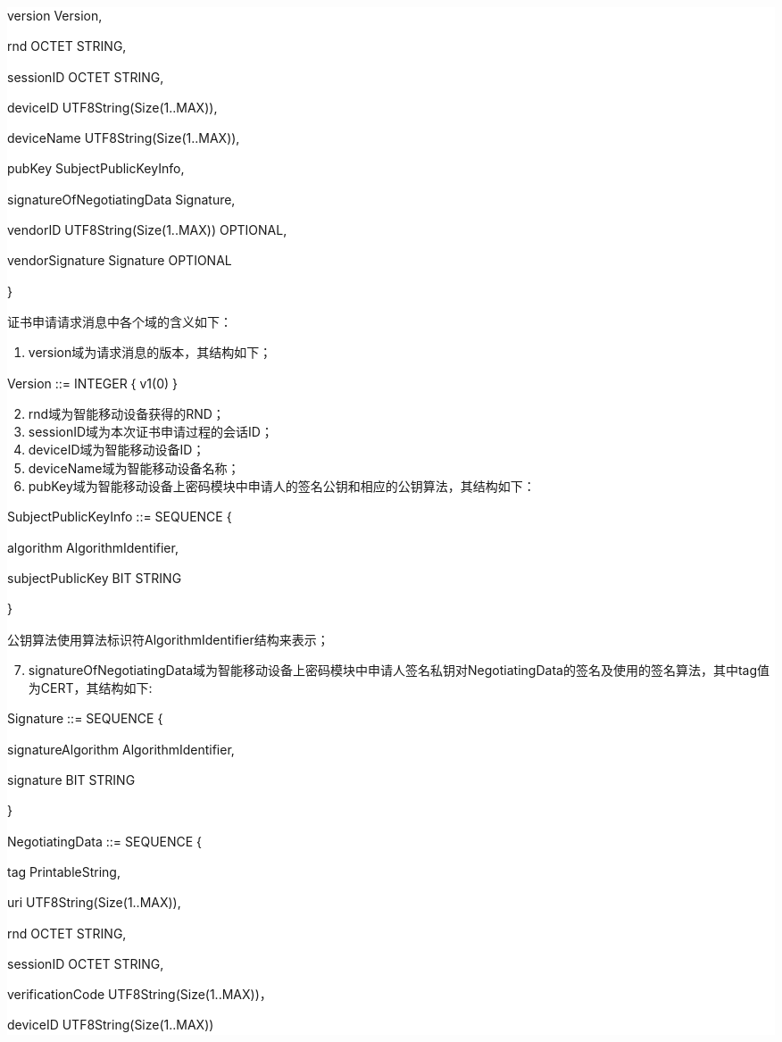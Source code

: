 version Version,  
  
rnd OCTET STRING,  
  
sessionID OCTET STRING,  
  
deviceID UTF8String(Size(1..MAX)),  
  
deviceName UTF8String(Size(1..MAX)),  
  
pubKey SubjectPublicKeyInfo,  
  
signatureOfNegotiatingData Signature,  
  
vendorID UTF8String(Size(1..MAX)) OPTIONAL,  
  
vendorSignature Signature OPTIONAL  
  
}  
  
证书申请请求消息中各个域的含义如下：  
  
1.  version域为请求消息的版本，其结构如下；  
  
Version ::= INTEGER { v1(0) }  
  
2.  rnd域为智能移动设备获得的RND；  
3.  sessionID域为本次证书申请过程的会话ID；  
4.  deviceID域为智能移动设备ID；  
5.  deviceName域为智能移动设备名称；  
6.  pubKey域为智能移动设备上密码模块中申请人的签名公钥和相应的公钥算法，其结构如下：  
  
SubjectPublicKeyInfo ::= SEQUENCE {  
  
algorithm AlgorithmIdentifier,  
  
subjectPublicKey BIT STRING  
  
}  
  
公钥算法使用算法标识符AlgorithmIdentifier结构来表示；  
  
7.  signatureOfNegotiatingData域为智能移动设备上密码模块中申请人签名私钥对NegotiatingData的签名及使用的签名算法，其中tag值为CERT，其结构如下:  
  
Signature ::= SEQUENCE {  
  
signatureAlgorithm AlgorithmIdentifier,  
  
signature BIT STRING  
  
}  
  
NegotiatingData ::= SEQUENCE {  
  
tag PrintableString,  
  
uri UTF8String(Size(1..MAX)),  
  
rnd OCTET STRING,  
  
sessionID OCTET STRING,  
  
verificationCode UTF8String(Size(1..MAX))，  
  
deviceID UTF8String(Size(1..MAX))  
  